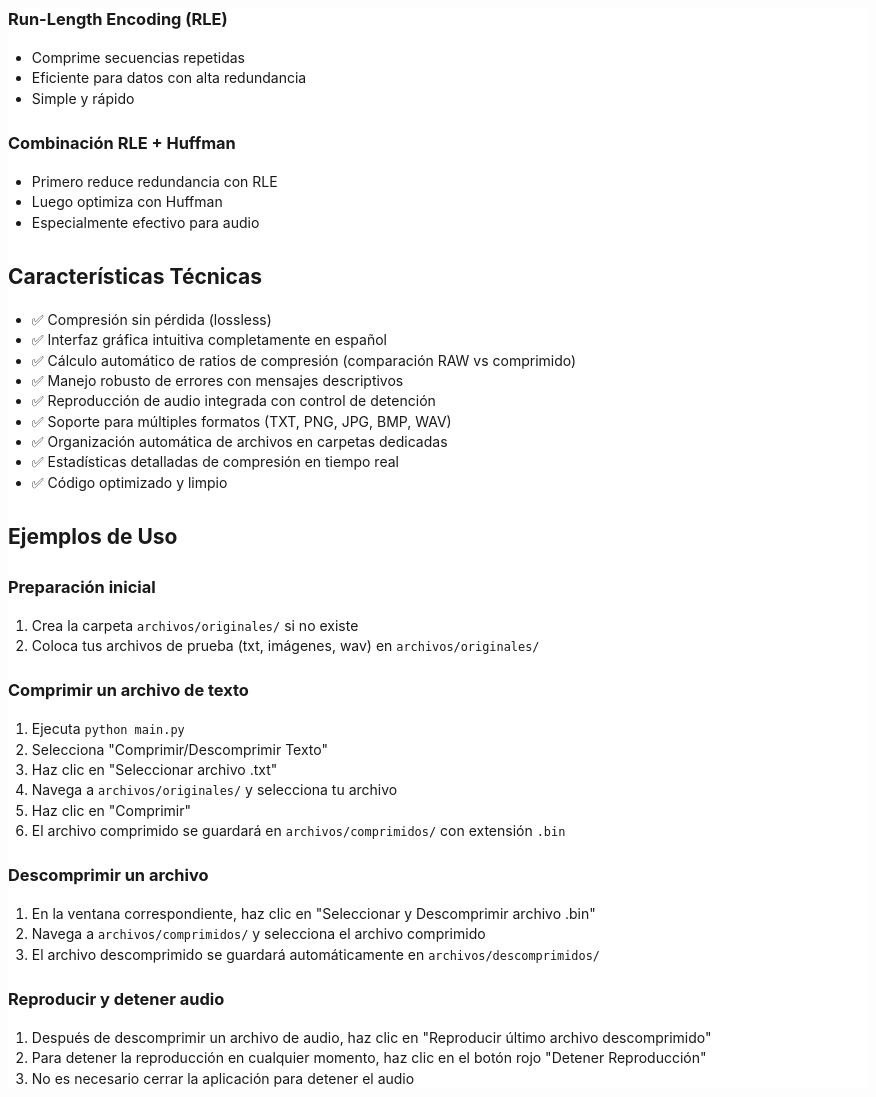 ### Run-Length Encoding (RLE)

- Comprime secuencias repetidas
- Eficiente para datos con alta redundancia
- Simple y rápido

### Combinación RLE + Huffman

- Primero reduce redundancia con RLE
- Luego optimiza con Huffman
- Especialmente efectivo para audio

## Características Técnicas

- ✅ Compresión sin pérdida (lossless)
- ✅ Interfaz gráfica intuitiva completamente en español
- ✅ Cálculo automático de ratios de compresión (comparación RAW vs comprimido)
- ✅ Manejo robusto de errores con mensajes descriptivos
- ✅ Reproducción de audio integrada con control de detención
- ✅ Soporte para múltiples formatos (TXT, PNG, JPG, BMP, WAV)
- ✅ Organización automática de archivos en carpetas dedicadas
- ✅ Estadísticas detalladas de compresión en tiempo real
- ✅ Código optimizado y limpio

## Ejemplos de Uso

### Preparación inicial

1. Crea la carpeta `archivos/originales/` si no existe
2. Coloca tus archivos de prueba (txt, imágenes, wav) en `archivos/originales/`

### Comprimir un archivo de texto

1. Ejecuta `python main.py`
2. Selecciona "Comprimir/Descomprimir Texto"
3. Haz clic en "Seleccionar archivo .txt"
4. Navega a `archivos/originales/` y selecciona tu archivo
5. Haz clic en "Comprimir"
6. El archivo comprimido se guardará en `archivos/comprimidos/` con extensión `.bin`

### Descomprimir un archivo

1. En la ventana correspondiente, haz clic en "Seleccionar y Descomprimir archivo .bin"
2. Navega a `archivos/comprimidos/` y selecciona el archivo comprimido
3. El archivo descomprimido se guardará automáticamente en `archivos/descomprimidos/`

### Reproducir y detener audio

1. Después de descomprimir un archivo de audio, haz clic en "Reproducir último archivo descomprimido"
2. Para detener la reproducción en cualquier momento, haz clic en el botón rojo "Detener Reproducción"
3. No es necesario cerrar la aplicación para detener el audio

